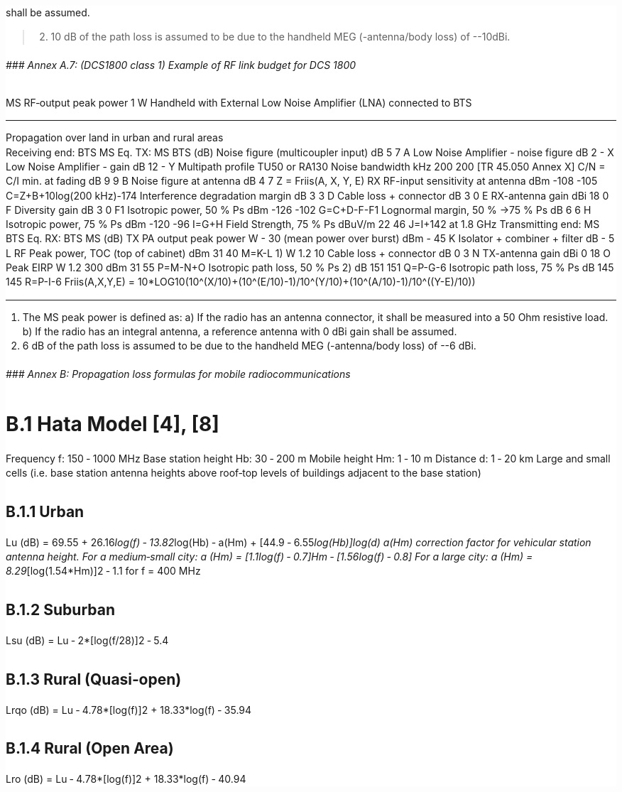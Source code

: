 shall be assumed.
> 2) 10 dB of the path loss is assumed to be due to the handheld MEG
> (-antenna/body loss) of --10dBi.
###### ### Annex A.7: (DCS1800 class 1) Example of RF link budget for DCS 1800
MS RF‑output peak power 1 W Handheld with External Low Noise Amplifier (LNA)
connected to BTS
* * *
Propagation over land in urban and rural areas  
Receiving end: BTS MS Eq. TX: MS BTS (dB) Noise figure (multicoupler input) dB
5 7 A Low Noise Amplifier - noise figure dB 2 - X Low Noise Amplifier - gain
dB 12 - Y Multipath profile TU50 or RA130 Noise bandwidth kHz 200 200 [TR
45.050 Annex X] C/N = C/I min. at fading dB 9 9 B Noise figure at antenna dB 4
7 Z = Friis(A, X, Y, E) RX RF-input sensitivity at antenna dBm -108 -105
C=Z+B+10log(200 kHz)-174 Interference degradation margin dB 3 3 D Cable loss +
connector dB 3 0 E RX-antenna gain dBi 18 0 F Diversity gain dB 3 0 F1
Isotropic power, 50 % Ps dBm -126 -102 G=C+D-F-F1 Lognormal margin, 50 % ->75
% Ps dB 6 6 H Isotropic power, 75 % Ps dBm -120 -96 I=G+H Field Strength, 75 %
Ps dBuV/m 22 46 J=I+142 at 1.8 GHz Transmitting end: MS BTS Eq. RX: BTS MS
(dB) TX PA output peak power W - 30 (mean power over burst) dBm - 45 K
Isolator + combiner + filter dB - 5 L RF Peak power, TOC (top of cabinet) dBm
31 40 M=K-L 1) W 1.2 10 Cable loss + connector dB 0 3 N TX-antenna gain dBi 0
18 O Peak EIRP W 1.2 300 dBm 31 55 P=M-N+O Isotropic path loss, 50 % Ps 2) dB
151 151 Q=P-G-6 Isotropic path loss, 75 % Ps dB 145 145 R=P-I-6
Friis(A,X,Y,E) =
10*LOG10(10\^(X/10)+(10\^(E/10)-1)/10\^(Y/10)+(10\^(A/10)-1)/10\^((Y-E)/10))
* * *
1) The MS peak power is defined as:
a) If the radio has an antenna connector, it shall be measured into a 50 Ohm
resistive load.
b) If the radio has an integral antenna, a reference antenna with 0 dBi gain
shall be assumed.
2) 6 dB of the path loss is assumed to be due to the handheld MEG
(-antenna/body loss) of --6 dBi.
###### ### Annex B: Propagation loss formulas for mobile radiocommunications
# B.1 Hata Model [4], [8]
Frequency f: 150 ‑ 1000 MHz
Base station height Hb: 30 ‑ 200 m
Mobile height Hm: 1 ‑ 10 m
Distance d: 1 ‑ 20 km
Large and small cells (i.e. base station antenna heights above roof‑top levels
of buildings adjacent to the base station)
## B.1.1 Urban
Lu (dB) = 69.55 + 26.16*log(f) ‑ 13.82*log(Hb) ‑ a(Hm) + [44.9 ‑
6.55*log(Hb)]*log(d)
a(Hm) correction factor for vehicular station antenna height.
For a medium‑small city:
a (Hm) = [1.1*log(f) ‑ 0.7]*Hm ‑ [1.56*log(f) ‑ 0.8]
For a large city:
a (Hm) = 8.29*[log(1.54*Hm)]2 ‑ 1.1 for f \= 400 MHz
## B.1.2 Suburban
Lsu (dB) = Lu ‑ 2*[log(f/28)]2 ‑ 5.4
## B.1.3 Rural (Quasi‑open)
Lrqo (dB) = Lu ‑ 4.78*[log(f)]2 + 18.33*log(f) ‑ 35.94
## B.1.4 Rural (Open Area)
Lro (dB) = Lu ‑ 4.78*[log(f)]2 + 18.33*log(f) ‑ 40.94